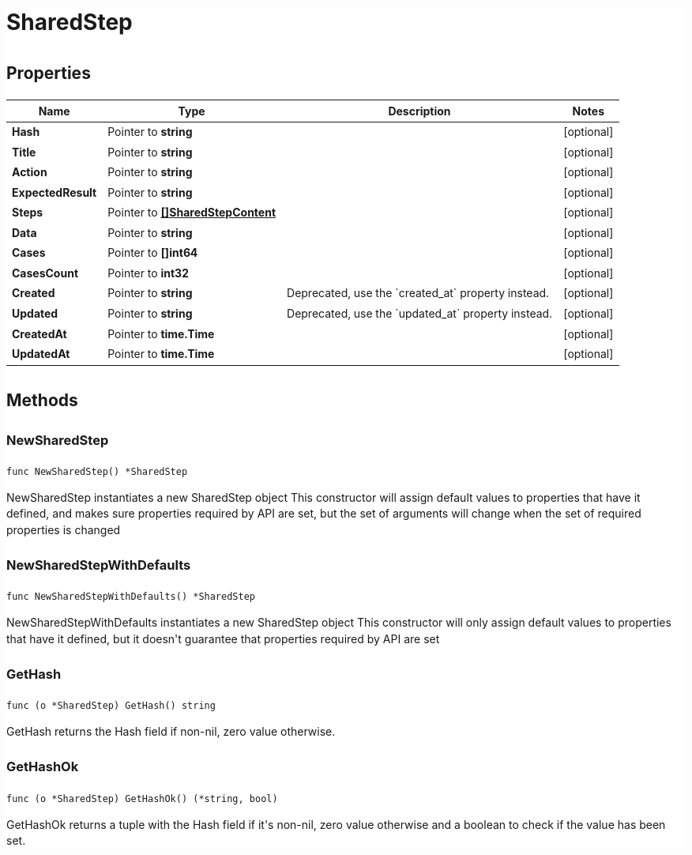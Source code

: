 # SharedStep

## Properties

Name | Type | Description | Notes
------------ | ------------- | ------------- | -------------
**Hash** | Pointer to **string** |  | [optional] 
**Title** | Pointer to **string** |  | [optional] 
**Action** | Pointer to **string** |  | [optional] 
**ExpectedResult** | Pointer to **string** |  | [optional] 
**Steps** | Pointer to [**[]SharedStepContent**](SharedStepContent.md) |  | [optional] 
**Data** | Pointer to **string** |  | [optional] 
**Cases** | Pointer to **[]int64** |  | [optional] 
**CasesCount** | Pointer to **int32** |  | [optional] 
**Created** | Pointer to **string** | Deprecated, use the &#x60;created_at&#x60; property instead. | [optional] 
**Updated** | Pointer to **string** | Deprecated, use the &#x60;updated_at&#x60; property instead. | [optional] 
**CreatedAt** | Pointer to **time.Time** |  | [optional] 
**UpdatedAt** | Pointer to **time.Time** |  | [optional] 

## Methods

### NewSharedStep

`func NewSharedStep() *SharedStep`

NewSharedStep instantiates a new SharedStep object
This constructor will assign default values to properties that have it defined,
and makes sure properties required by API are set, but the set of arguments
will change when the set of required properties is changed

### NewSharedStepWithDefaults

`func NewSharedStepWithDefaults() *SharedStep`

NewSharedStepWithDefaults instantiates a new SharedStep object
This constructor will only assign default values to properties that have it defined,
but it doesn't guarantee that properties required by API are set

### GetHash

`func (o *SharedStep) GetHash() string`

GetHash returns the Hash field if non-nil, zero value otherwise.

### GetHashOk

`func (o *SharedStep) GetHashOk() (*string, bool)`

GetHashOk returns a tuple with the Hash field if it's non-nil, zero value otherwise
and a boolean to check if the value has been set.
